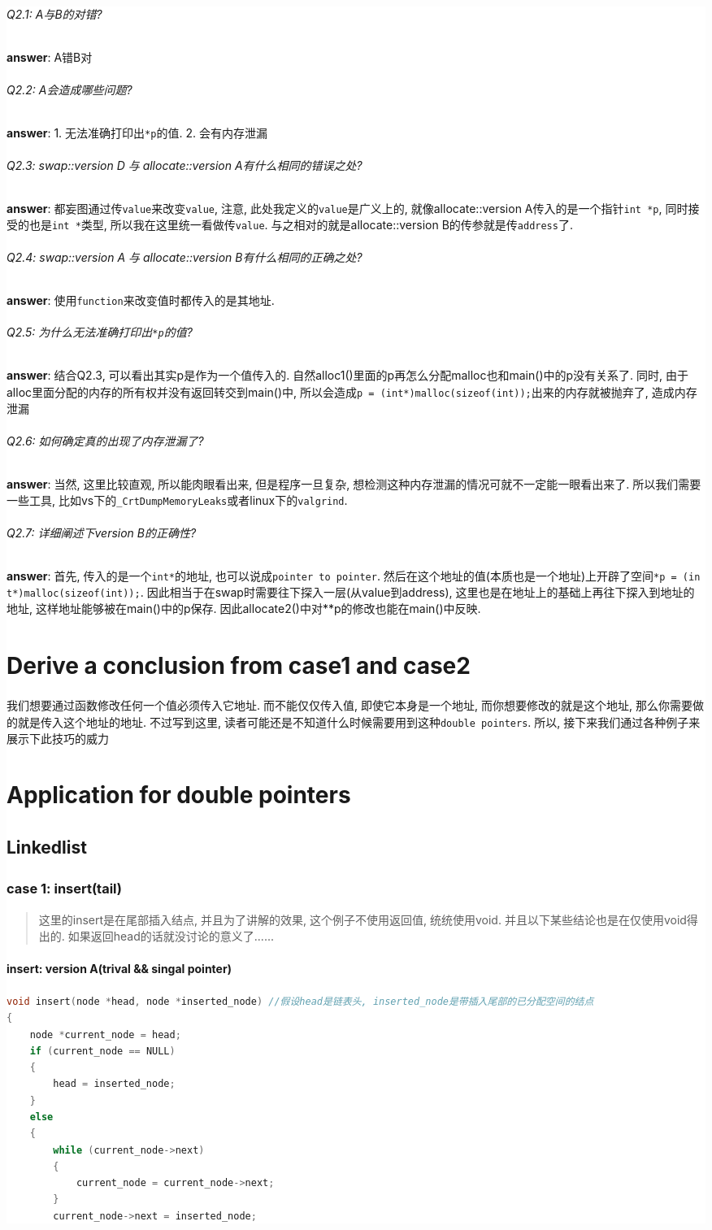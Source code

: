 ###### Q2.1: A与B的对错?

**answer**: A错B对

###### Q2.2: A会造成哪些问题?

**answer**: 1. 无法准确打印出`*p`的值. 2. 会有内存泄漏


###### Q2.3: swap::version D 与 allocate::version A有什么相同的错误之处?

**answer**: 都妄图通过传`value`来改变`value`, 注意, 此处我定义的`value`是广义上的, 就像allocate::version A传入的是一个指针`int *p`, 同时接受的也是`int *`类型, 所以我在这里统一看做传`value`. 与之相对的就是allocate::version B的传参就是传`address`了. 

###### Q2.4: swap::version A 与 allocate::version B有什么相同的正确之处?

**answer**: 使用`function`来改变值时都传入的是其地址. 

###### Q2.5: 为什么无法准确打印出`*p`的值?

**answer**: 结合Q2.3, 可以看出其实p是作为一个值传入的. 自然alloc1()里面的p再怎么分配malloc也和main()中的p没有关系了. 同时, 由于alloc里面分配的内存的所有权并没有返回转交到main()中, 所以会造成`p = (int*)malloc(sizeof(int));`出来的内存就被抛弃了, 造成内存泄漏

###### Q2.6: 如何确定真的出现了内存泄漏了?

**answer**: 当然, 这里比较直观, 所以能肉眼看出来, 但是程序一旦复杂, 想检测这种内存泄漏的情况可就不一定能一眼看出来了. 所以我们需要一些工具, 比如vs下的`_CrtDumpMemoryLeaks`或者linux下的`valgrind`. 

###### Q2.7: 详细阐述下version B的正确性?

**answer**: 首先, 传入的是一个`int*`的地址, 也可以说成`pointer to pointer`. 然后在这个地址的值(本质也是一个地址)上开辟了空间`*p = (int*)malloc(sizeof(int));`. 因此相当于在swap时需要往下探入一层(从value到address), 这里也是在地址上的基础上再往下探入到地址的地址, 这样地址能够被在main()中的p保存. 因此allocate2()中对**p的修改也能在main()中反映. 

# Derive a conclusion from case1 and case2

我们想要通过函数修改任何一个值必须传入它地址. 而不能仅仅传入值, 即使它本身是一个地址, 而你想要修改的就是这个地址, 那么你需要做的就是传入这个地址的地址. 不过写到这里, 读者可能还是不知道什么时候需要用到这种`double pointers`. 所以, 接下来我们通过各种例子来展示下此技巧的威力  

# Application for double pointers

## Linkedlist

### case 1: insert(tail)

> 这里的insert是在尾部插入结点, 并且为了讲解的效果, 这个例子不使用返回值, 统统使用void. 并且以下某些结论也是在仅使用void得出的. 如果返回head的话就没讨论的意义了......

#### insert: version A(trival && singal pointer)

```C
void insert(node *head, node *inserted_node) //假设head是链表头, inserted_node是带插入尾部的已分配空间的结点
{
	node *current_node = head;
	if (current_node == NULL)
	{
		head = inserted_node;
	}
	else
	{
		while (current_node->next)
		{
			current_node = current_node->next;
		}
		current_node->next = inserted_node;
```